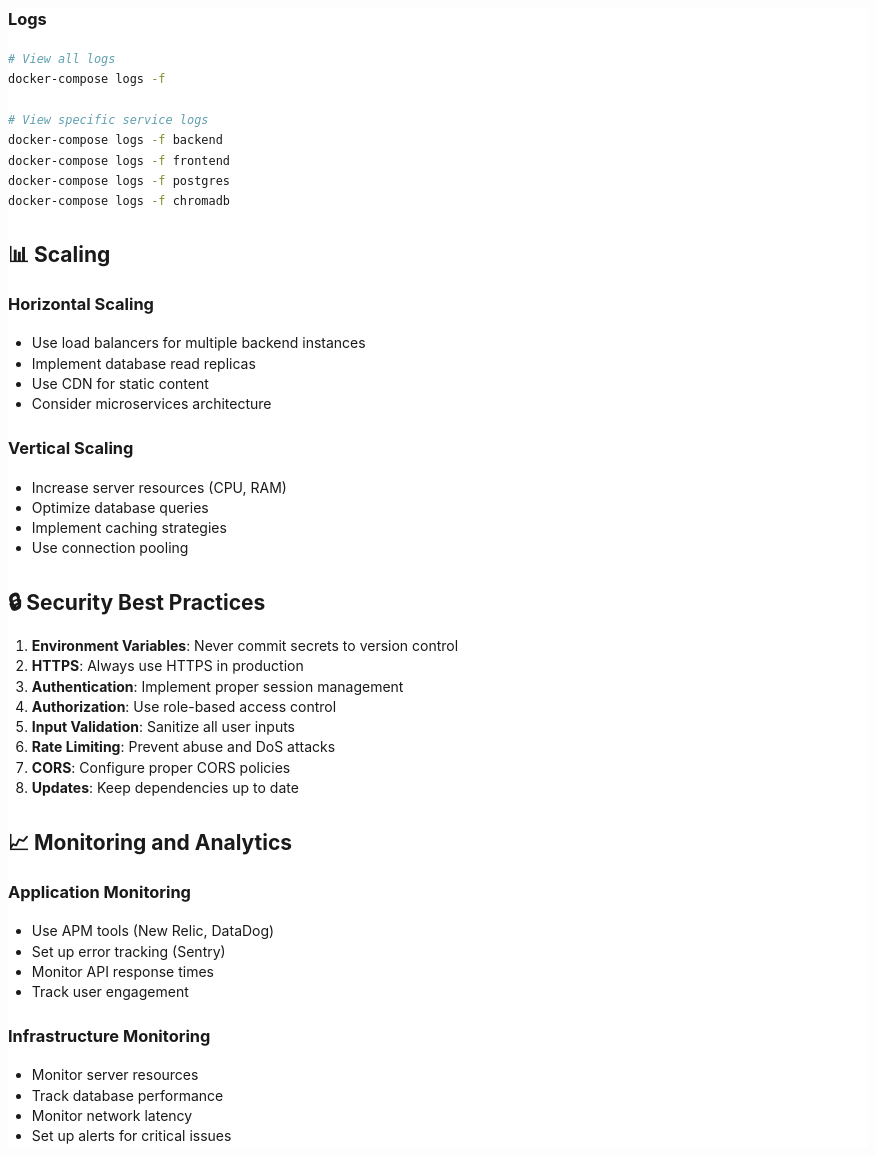 ### Logs
```bash
# View all logs
docker-compose logs -f

# View specific service logs
docker-compose logs -f backend
docker-compose logs -f frontend
docker-compose logs -f postgres
docker-compose logs -f chromadb
```

## 📊 Scaling

### Horizontal Scaling
- Use load balancers for multiple backend instances
- Implement database read replicas
- Use CDN for static content
- Consider microservices architecture

### Vertical Scaling
- Increase server resources (CPU, RAM)
- Optimize database queries
- Implement caching strategies
- Use connection pooling

## 🔒 Security Best Practices

1. **Environment Variables**: Never commit secrets to version control
2. **HTTPS**: Always use HTTPS in production
3. **Authentication**: Implement proper session management
4. **Authorization**: Use role-based access control
5. **Input Validation**: Sanitize all user inputs
6. **Rate Limiting**: Prevent abuse and DoS attacks
7. **CORS**: Configure proper CORS policies
8. **Updates**: Keep dependencies up to date

## 📈 Monitoring and Analytics

### Application Monitoring
- Use APM tools (New Relic, DataDog)
- Set up error tracking (Sentry)
- Monitor API response times
- Track user engagement

### Infrastructure Monitoring
- Monitor server resources
- Track database performance
- Monitor network latency
- Set up alerts for critical issues

